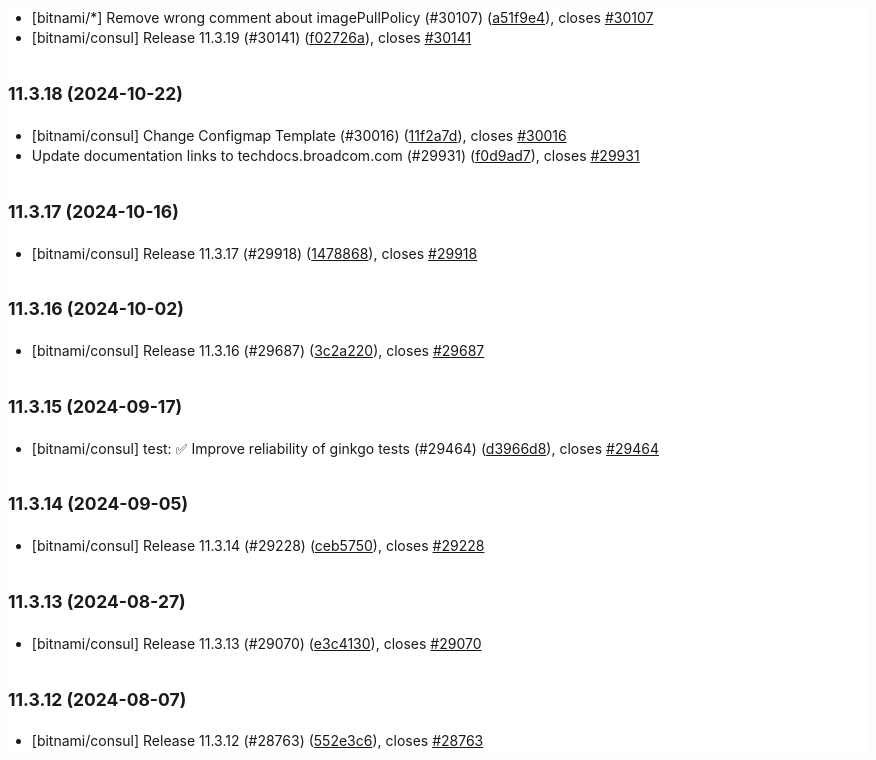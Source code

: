 * [bitnami/*] Remove wrong comment about imagePullPolicy (#30107) ([a51f9e4](https://github.com/bitnami/charts/commit/a51f9e4bb0fbf77199512d35de7ac8abe055d026)), closes [#30107](https://github.com/bitnami/charts/issues/30107)
* [bitnami/consul] Release 11.3.19 (#30141) ([f02726a](https://github.com/bitnami/charts/commit/f02726aadc0452fec60f9487f48f363f3e74af04)), closes [#30141](https://github.com/bitnami/charts/issues/30141)

## <small>11.3.18 (2024-10-22)</small>

* [bitnami/consul] Change Configmap Template (#30016) ([11f2a7d](https://github.com/bitnami/charts/commit/11f2a7d09ea9c38286c1c3fc3fa4ab70473a8678)), closes [#30016](https://github.com/bitnami/charts/issues/30016)
* Update documentation links to techdocs.broadcom.com (#29931) ([f0d9ad7](https://github.com/bitnami/charts/commit/f0d9ad78f39f633d275fc576d32eae78ded4d0b8)), closes [#29931](https://github.com/bitnami/charts/issues/29931)

## <small>11.3.17 (2024-10-16)</small>

* [bitnami/consul] Release 11.3.17 (#29918) ([1478868](https://github.com/bitnami/charts/commit/1478868d7784fc7a82fefc0302aa2ebed2dfa624)), closes [#29918](https://github.com/bitnami/charts/issues/29918)

## <small>11.3.16 (2024-10-02)</small>

* [bitnami/consul] Release 11.3.16 (#29687) ([3c2a220](https://github.com/bitnami/charts/commit/3c2a2201f0605e46931f7d3799aa56d588dc8c41)), closes [#29687](https://github.com/bitnami/charts/issues/29687)

## <small>11.3.15 (2024-09-17)</small>

* [bitnami/consul] test: :white_check_mark: Improve reliability of ginkgo tests (#29464) ([d3966d8](https://github.com/bitnami/charts/commit/d3966d89e63670cb22307b6c27be89dea9f52b02)), closes [#29464](https://github.com/bitnami/charts/issues/29464)

## <small>11.3.14 (2024-09-05)</small>

* [bitnami/consul] Release 11.3.14 (#29228) ([ceb5750](https://github.com/bitnami/charts/commit/ceb5750e92b1324bd7f33f80d7013678ef8db5a3)), closes [#29228](https://github.com/bitnami/charts/issues/29228)

## <small>11.3.13 (2024-08-27)</small>

* [bitnami/consul] Release 11.3.13 (#29070) ([e3c4130](https://github.com/bitnami/charts/commit/e3c4130589625dcd7b9ad5ef2f0c0c4648acec97)), closes [#29070](https://github.com/bitnami/charts/issues/29070)

## <small>11.3.12 (2024-08-07)</small>

* [bitnami/consul] Release 11.3.12 (#28763) ([552e3c6](https://github.com/bitnami/charts/commit/552e3c6363b094c43ef7f4b78225c4ea4c1055b0)), closes [#28763](https://github.com/bitnami/charts/issues/28763)
